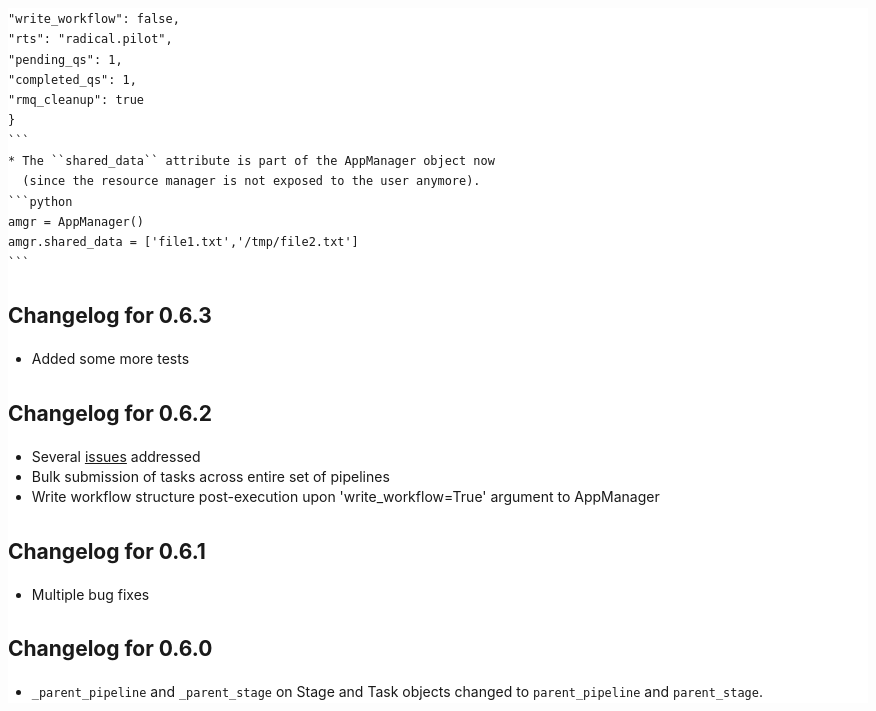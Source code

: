     "write_workflow": false,
    "rts": "radical.pilot",
    "pending_qs": 1,
    "completed_qs": 1,
    "rmq_cleanup": true
    }
    ```
    * The ``shared_data`` attribute is part of the AppManager object now
      (since the resource manager is not exposed to the user anymore).
    ```python
    amgr = AppManager()
    amgr.shared_data = ['file1.txt','/tmp/file2.txt']
    ```

## Changelog for 0.6.3

* Added some more tests

## Changelog for 0.6.2

* Several [issues](https://github.com/radical-cybertools/radical.entk/issues?q=is%3Aopen+is%3Aissue+milestone%3A%22Release+0.6.2%22) addressed
* Bulk submission of tasks across entire set of pipelines
* Write workflow structure post-execution upon 'write_workflow=True'
  argument to AppManager

## Changelog for 0.6.1

* Multiple bug fixes

## Changelog for 0.6.0

* ```_parent_pipeline``` and ```_parent_stage``` on Stage and Task objects
  changed to ```parent_pipeline``` and ```parent_stage```.
